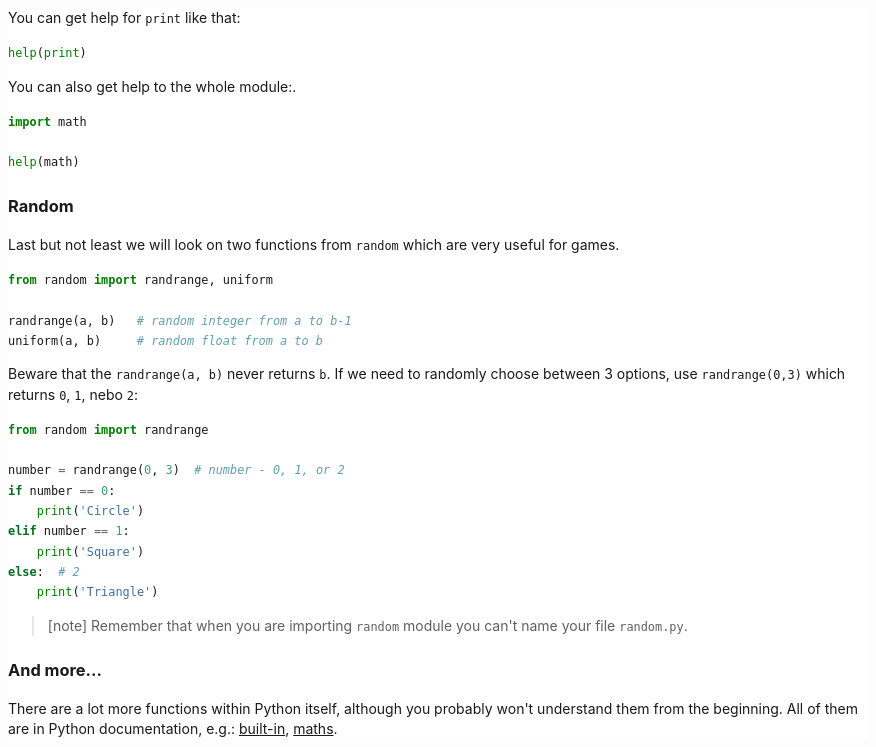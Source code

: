 You can get help for <code>print</code> like that:

```python
help(print)
```

You can also get help to the whole module:.

```python
import math

help(math)
```

### Random

Last but not least we will look on two functions from
`random` which are very useful for games.

```python
from random import randrange, uniform

randrange(a, b)   # random integer from a to b-1
uniform(a, b)     # random float from a to b
```

Beware that the <code>randrange(a, b)</code> never returns <code>b</code>. 
If we need to randomly choose between 3 options, use <code>randrange(0,3)</code> 
which returns <code>0</code>, <code>1</code>, nebo
<code>2</code>:


```python
from random import randrange

number = randrange(0, 3)  # number - 0, 1, or 2
if number == 0:
    print('Circle')
elif number == 1:
    print('Square')
else:  # 2
    print('Triangle')
```

> [note]
> Remember that when you are importing `random` module you can't 
> name your file `random.py`.


### And more...
There are a lot more functions within Python itself,
although you probably won't understand them from the beginning.
All of them are in Python documentation, e.g.:
<a href="https://docs.python.org/3/library/functions.html">built-in</a>,
<a href="https://docs.python.org/3/library/math.html">maths</a>.
